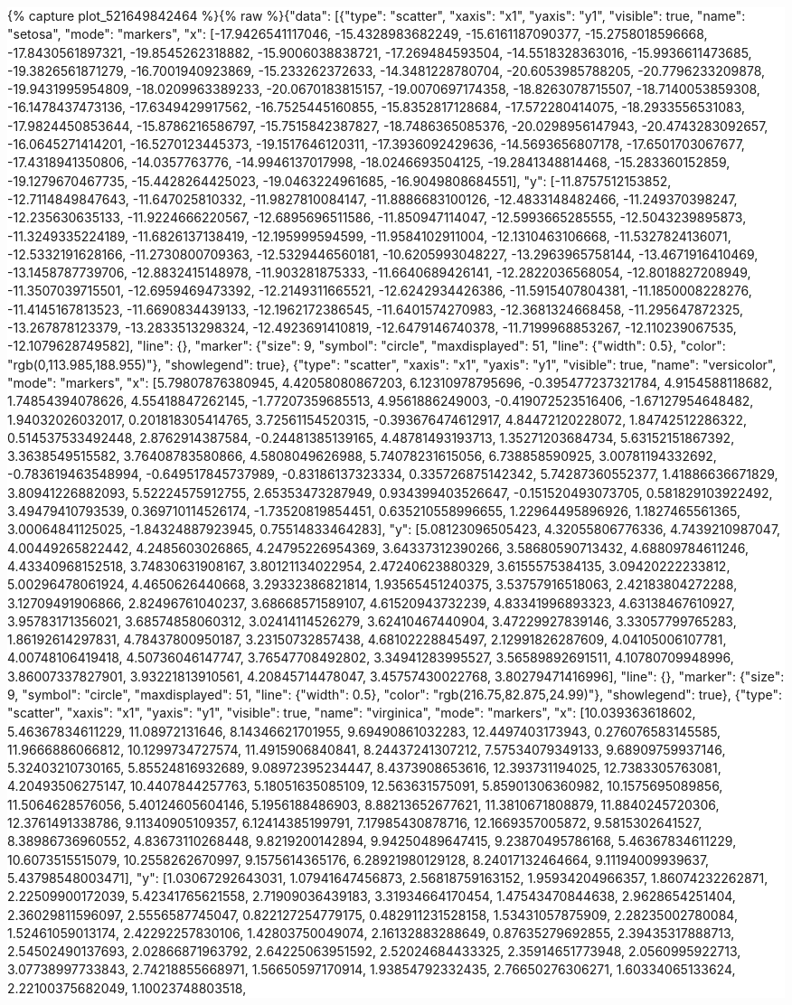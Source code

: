 {% capture plot_521649842464 %}{% raw %}{"data":
[{"type": "scatter", "xaxis": "x1", "yaxis": "y1", "visible": true, "name": "setosa", "mode": "markers", "x": [-17.9426541117046, -15.4328983682249, -15.6161187090377, -15.2758018596668, -17.8430561897321, -19.8545262318882, -15.9006038838721, -17.269484593504, -14.5518328363016, -15.9936611473685, -19.3826561871279, -16.7001940923869, -15.233262372633, -14.3481228780704, -20.6053985788205, -20.7796233209878, -19.9431995954809, -18.0209963389233, -20.0670183815157, -19.0070697174358, -18.8263078715507, -18.7140053859308, -16.1478437473136, -17.6349429917562, -16.7525445160855, -15.8352817128684, -17.572280414075, -18.2933556531083, -17.9824450853644, -15.8786216586797, -15.7515842387827, -18.7486365085376, -20.0298956147943, -20.4743283092657, -16.0645271414201, -16.5270123445373, -19.1517646120311, -17.3936092429636, -14.5693656807178, -17.6501703067677, -17.4318941350806, -14.0357763776, -14.9946137017998, -18.0246693504125, -19.2841348814468, -15.283360152859, -19.1279670467735, -15.4428264425023, -19.0463224961685, -16.9049808684551], "y": [-11.8757512153852, -12.7114849847643, -11.647025810332, -11.9827810084147, -11.8886683100126, -12.4833148482466, -11.249370398247, -12.235630635133, -11.9224666220567, -12.6895696511586, -11.850947114047, -12.5993665285555, -12.5043239895873, -11.3249335224189, -11.6826137138419, -12.195999594599, -11.9584102911004, -12.1310463106668, -11.5327824136071, -12.5332191628166, -11.2730800709363, -12.5329446560181, -10.6205993048227, -13.2963965758144, -13.4671916410469, -13.1458787739706, -12.8832415148978, -11.903281875333, -11.6640689426141, -12.2822036568054, -12.8018827208949, -11.3507039715501, -12.6959469473392, -12.2149311665521, -12.6242934426386, -11.5915407804381, -11.1850008228276, -11.4145167813523, -11.6690834439133, -12.1962172386545, -11.6401574270983, -12.3681324668458, -11.295647872325, -13.267878123379, -13.2833513298324, -12.4923691410819, -12.6479146740378, -11.7199968853267, -12.110239067535, -12.1079628749582], "line": {}, "marker": {"size": 9, "symbol": "circle", "maxdisplayed": 51, "line": {"width": 0.5}, "color": "rgb(0,113.985,188.955)"}, "showlegend": true}, {"type": "scatter", "xaxis": "x1", "yaxis": "y1", "visible": true, "name": "versicolor", "mode": "markers", "x": [5.79807876380945, 4.42058080867203, 6.12310978795696, -0.395477237321784, 4.9154588118682, 1.74854394078626, 4.55418847262145, -1.77207359685513, 4.9561886249003, -0.419072523516406, -1.67127954648482, 1.94032026032017, 0.201818305414765, 3.72561154520315, -0.393676474612917, 4.84472120228072, 1.84742512286322, 0.514537533492448, 2.8762914387584, -0.24481385139165, 4.48781493193713, 1.35271203684734, 5.63152151867392, 3.3638549515582, 3.76408783580866, 4.5808049626988, 5.74078231615056, 6.738858590925, 3.00781194332692, -0.783619463548994, -0.649517845737989, -0.83186137323334, 0.335726875142342, 5.74287360552377, 1.41886636671829, 3.80941226882093, 5.52224575912755, 2.65353473287949, 0.934399403526647, -0.151520493073705, 0.581829103922492, 3.49479410793539, 0.369710114526174, -1.73520819854451, 0.635210558996655, 1.22964495896926, 1.1827465561365, 3.00064841125025, -1.84324887923945, 0.75514833464283], "y": [5.08123096505423, 4.32055806776336, 4.7439210987047, 4.00449265822442, 4.2485603026865, 4.24795226954369, 3.64337312390266, 3.58680590713432, 4.68809784611246, 4.43340968152518, 3.74830631908167, 3.80121134022954, 2.47240623880329, 3.6155575384135, 3.09420222233812, 5.00296478061924, 4.4650626440668, 3.29332386821814, 1.93565451240375, 3.53757916518063, 2.42183804272288, 3.12709491906866, 2.82496761040237, 3.68668571589107, 4.61520943732239, 4.83341996893323, 4.63138467610927, 3.95783171356021, 3.68574858060312, 3.02414114526279, 3.62410467440904, 3.47229927839146, 3.33057799765283, 1.86192614297831, 4.78437800950187, 3.23150732857438, 4.68102228845497, 2.12991826287609, 4.04105006107781, 4.00748106419418, 4.50736046147747, 3.76547708492802, 3.34941283995527, 3.56589892691511, 4.10780709948996, 3.86007337827901, 3.93221813910561, 4.20845714478047, 3.45757430022768, 3.80279471416996], "line": {}, "marker": {"size": 9, "symbol": "circle", "maxdisplayed": 51, "line": {"width": 0.5}, "color": "rgb(216.75,82.875,24.99)"}, "showlegend": true}, {"type": "scatter", "xaxis": "x1", "yaxis": "y1", "visible": true, "name": "virginica", "mode": "markers", "x": [10.039363618602, 5.46367834611229, 11.08972131646, 8.14346621701955, 9.69490861032283, 12.4497403173943, 0.276076583145585, 11.9666886066812, 10.1299734727574, 11.4915906840841, 8.24437241307212, 7.57534079349133, 9.68909759937146, 5.32403210730165, 5.85524816932689, 9.08972395234447, 8.4373908653616, 12.393731194025, 12.7383305763081, 4.20493506275147, 10.4407844257763, 5.18051635085109, 12.563631575091, 5.85901306360982, 10.1575695089856, 11.5064628576056, 5.40124605604146, 5.1956188486903, 8.88213652677621, 11.3810671808879, 11.8840245720306, 12.3761491338786, 9.11340905109357, 6.12414385199791, 7.17985430878716, 12.1669357005872, 9.5815302641527, 8.38986736960552, 4.83673110268448, 9.8219200142894, 9.94250489647415, 9.23870495786168, 5.46367834611229, 10.6073515515079, 10.2558262670997, 9.1575614365176, 6.28921980129128, 8.24017132464664, 9.11194009939637, 5.43798548003471], "y": [1.03067292643031, 1.07941647456873, 2.56818759163152, 1.95934204966357, 1.86074232262871, 2.22509900172039, 5.42341765621558, 2.71909036439183, 3.31934664170454, 1.47543470844638, 2.9628654251404, 2.36029811596097, 2.5556587745047, 0.822127254779175, 0.482911231528158, 1.53431057875909, 2.28235002780084, 1.52461059013174, 2.42292257830106, 1.42803750049074, 2.16132883288649, 0.87635279692855, 2.39435317888713, 2.54502490137693, 2.02866871963792, 2.64225063951592, 2.52024684433325, 2.35914651773948, 2.0560995922713, 3.07738997733843, 2.74218855668971, 1.56650597170914, 1.93854792332435, 2.76650276306271, 1.60334065133624, 2.22100375682049, 1.10023748803518,